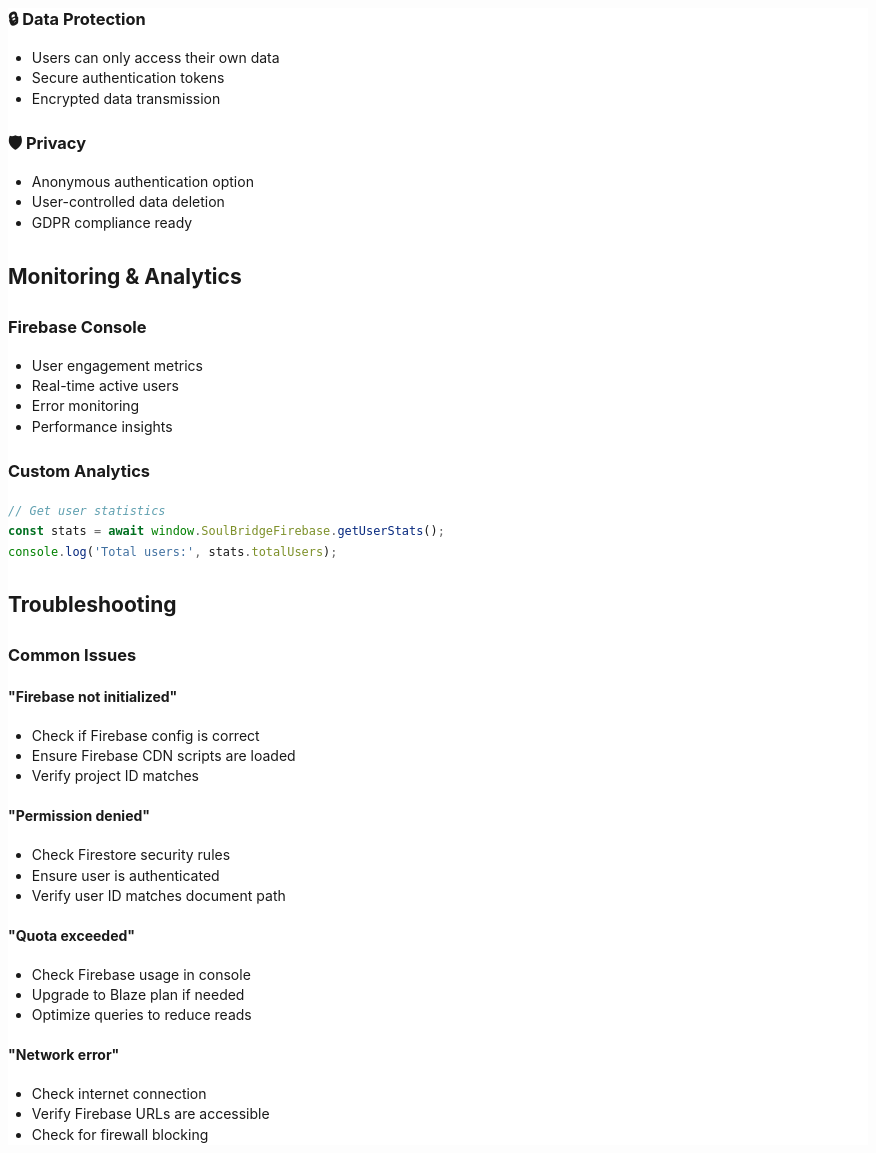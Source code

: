 ### 🔒 **Data Protection**
- Users can only access their own data
- Secure authentication tokens
- Encrypted data transmission

### 🛡️ **Privacy**
- Anonymous authentication option
- User-controlled data deletion
- GDPR compliance ready

## Monitoring & Analytics

### Firebase Console
- User engagement metrics
- Real-time active users
- Error monitoring
- Performance insights

### Custom Analytics
```javascript
// Get user statistics
const stats = await window.SoulBridgeFirebase.getUserStats();
console.log('Total users:', stats.totalUsers);
```

## Troubleshooting

### Common Issues

#### "Firebase not initialized"
- Check if Firebase config is correct
- Ensure Firebase CDN scripts are loaded
- Verify project ID matches

#### "Permission denied"
- Check Firestore security rules
- Ensure user is authenticated
- Verify user ID matches document path

#### "Quota exceeded"
- Check Firebase usage in console
- Upgrade to Blaze plan if needed
- Optimize queries to reduce reads

#### "Network error"
- Check internet connection
- Verify Firebase URLs are accessible
- Check for firewall blocking
